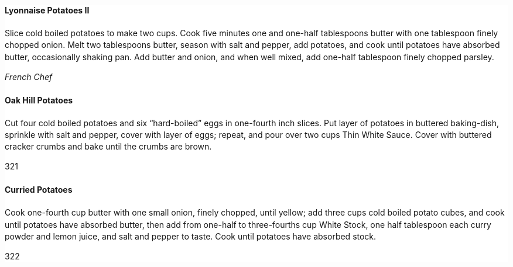 #### Lyonnaise Potatoes II

Slice cold boiled potatoes to make two cups. Cook five minutes one and one-half tablespoons butter with one tablespoon finely chopped onion. Melt two tablespoons butter, season with salt and pepper, add potatoes, and cook until potatoes have absorbed butter, occasionally shaking pan. Add butter and onion, and when well mixed, add one-half tablespoon finely chopped parsley.

_French Chef_

#### Oak Hill Potatoes

Cut four cold boiled potatoes and six “hard-boiled” eggs in one-fourth inch slices. Put layer of potatoes in buttered baking-dish, sprinkle with salt and pepper, cover with layer of eggs; repeat, and pour over two cups Thin White Sauce. Cover with buttered cracker crumbs and bake until the crumbs are brown.

321

#### Curried Potatoes

Cook one-fourth cup butter with one small onion, finely chopped, until yellow; add three cups cold boiled potato cubes, and cook until potatoes have absorbed butter, then add from one-half to three-fourths cup White Stock, one half tablespoon each curry powder and lemon juice, and salt and pepper to taste. Cook until potatoes have absorbed stock.

322